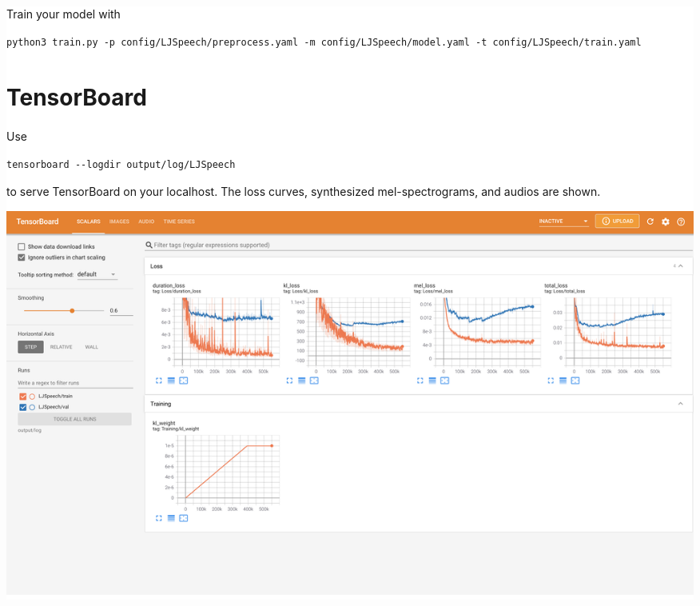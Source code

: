 Train your model with
```
python3 train.py -p config/LJSpeech/preprocess.yaml -m config/LJSpeech/model.yaml -t config/LJSpeech/train.yaml
```

# TensorBoard

Use
```
tensorboard --logdir output/log/LJSpeech
```

to serve TensorBoard on your localhost.
The loss curves, synthesized mel-spectrograms, and audios are shown.

![](./img/tensorboard_loss.png)